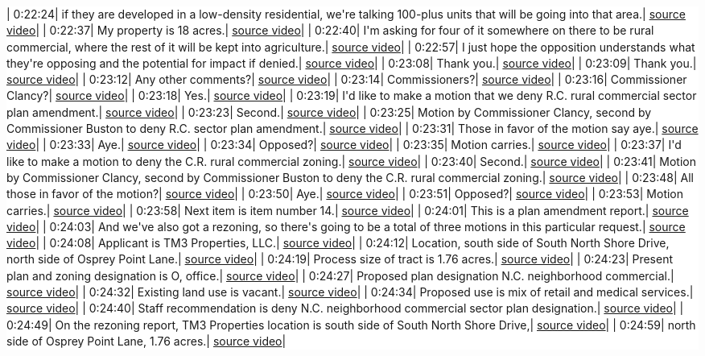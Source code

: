 | 0:22:24| if they are developed in a low-density residential, we're talking 100-plus units that will be going into that area.| [source video](https://archive.org/details/planningr399191010part1?start=1344)|
| 0:22:37| My property is 18 acres.| [source video](https://archive.org/details/planningr399191010part1?start=1357)|
| 0:22:40| I'm asking for four of it somewhere on there to be rural commercial, where the rest of it will be kept into agriculture.| [source video](https://archive.org/details/planningr399191010part1?start=1360)|
| 0:22:57| I just hope the opposition understands what they're opposing and the potential for impact if denied.| [source video](https://archive.org/details/planningr399191010part1?start=1377)|
| 0:23:08| Thank you.| [source video](https://archive.org/details/planningr399191010part1?start=1388)|
| 0:23:09| Thank you.| [source video](https://archive.org/details/planningr399191010part1?start=1389)|
| 0:23:12| Any other comments?| [source video](https://archive.org/details/planningr399191010part1?start=1392)|
| 0:23:14| Commissioners?| [source video](https://archive.org/details/planningr399191010part1?start=1394)|
| 0:23:16| Commissioner Clancy?| [source video](https://archive.org/details/planningr399191010part1?start=1396)|
| 0:23:18| Yes.| [source video](https://archive.org/details/planningr399191010part1?start=1398)|
| 0:23:19| I'd like to make a motion that we deny R.C. rural commercial sector plan amendment.| [source video](https://archive.org/details/planningr399191010part1?start=1399)|
| 0:23:23| Second.| [source video](https://archive.org/details/planningr399191010part1?start=1403)|
| 0:23:25| Motion by Commissioner Clancy, second by Commissioner Buston to deny R.C. sector plan amendment.| [source video](https://archive.org/details/planningr399191010part1?start=1405)|
| 0:23:31| Those in favor of the motion say aye.| [source video](https://archive.org/details/planningr399191010part1?start=1411)|
| 0:23:33| Aye.| [source video](https://archive.org/details/planningr399191010part1?start=1413)|
| 0:23:34| Opposed?| [source video](https://archive.org/details/planningr399191010part1?start=1414)|
| 0:23:35| Motion carries.| [source video](https://archive.org/details/planningr399191010part1?start=1415)|
| 0:23:37| I'd like to make a motion to deny the C.R. rural commercial zoning.| [source video](https://archive.org/details/planningr399191010part1?start=1417)|
| 0:23:40| Second.| [source video](https://archive.org/details/planningr399191010part1?start=1420)|
| 0:23:41| Motion by Commissioner Clancy, second by Commissioner Buston to deny the C.R. rural commercial zoning.| [source video](https://archive.org/details/planningr399191010part1?start=1421)|
| 0:23:48| All those in favor of the motion?| [source video](https://archive.org/details/planningr399191010part1?start=1428)|
| 0:23:50| Aye.| [source video](https://archive.org/details/planningr399191010part1?start=1430)|
| 0:23:51| Opposed?| [source video](https://archive.org/details/planningr399191010part1?start=1431)|
| 0:23:53| Motion carries.| [source video](https://archive.org/details/planningr399191010part1?start=1433)|
| 0:23:58| Next item is item number 14.| [source video](https://archive.org/details/planningr399191010part1?start=1438)|
| 0:24:01| This is a plan amendment report.| [source video](https://archive.org/details/planningr399191010part1?start=1441)|
| 0:24:03| And we've also got a rezoning, so there's going to be a total of three motions in this particular request.| [source video](https://archive.org/details/planningr399191010part1?start=1443)|
| 0:24:08| Applicant is TM3 Properties, LLC.| [source video](https://archive.org/details/planningr399191010part1?start=1448)|
| 0:24:12| Location, south side of South North Shore Drive, north side of Osprey Point Lane.| [source video](https://archive.org/details/planningr399191010part1?start=1452)|
| 0:24:19| Process size of tract is 1.76 acres.| [source video](https://archive.org/details/planningr399191010part1?start=1459)|
| 0:24:23| Present plan and zoning designation is O, office.| [source video](https://archive.org/details/planningr399191010part1?start=1463)|
| 0:24:27| Proposed plan designation N.C. neighborhood commercial.| [source video](https://archive.org/details/planningr399191010part1?start=1467)|
| 0:24:32| Existing land use is vacant.| [source video](https://archive.org/details/planningr399191010part1?start=1472)|
| 0:24:34| Proposed use is mix of retail and medical services.| [source video](https://archive.org/details/planningr399191010part1?start=1474)|
| 0:24:40| Staff recommendation is deny N.C. neighborhood commercial sector plan designation.| [source video](https://archive.org/details/planningr399191010part1?start=1480)|
| 0:24:49| On the rezoning report, TM3 Properties location is south side of South North Shore Drive,| [source video](https://archive.org/details/planningr399191010part1?start=1489)|
| 0:24:59| north side of Osprey Point Lane, 1.76 acres.| [source video](https://archive.org/details/planningr399191010part1?start=1499)|